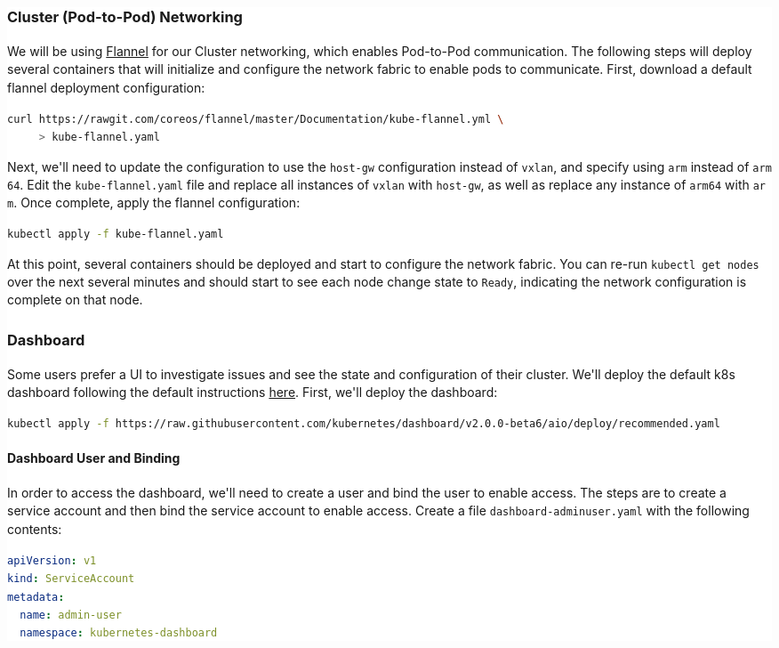 ### Cluster (Pod-to-Pod) Networking

We will be using [Flannel](https://github.com/coreos/flannel) for our Cluster networking, which enables Pod-to-Pod communication. The following steps
will deploy several containers that will initialize and configure the network fabric to enable pods to communicate. First, download a default flannel
deployment configuration:

```bash
curl https://rawgit.com/coreos/flannel/master/Documentation/kube-flannel.yml \
     > kube-flannel.yaml
```

Next, we'll need to update the configuration to use the `host-gw` configuration instead of `vxlan`, and specify using `arm` instead of `arm64`. Edit
the `kube-flannel.yaml` file and replace all instances of `vxlan` with `host-gw`, as well as replace any instance of `arm64` with `arm`. Once complete,
apply the flannel configuration:

```bash
kubectl apply -f kube-flannel.yaml
```

At this point, several containers should be deployed and start to configure the network fabric. You can re-run `kubectl get nodes` over the next several
minutes and should start to see each node change state to `Ready`, indicating the network configuration is complete on that node.

### Dashboard

Some users prefer a UI to investigate issues and see the state and configuration of their cluster. We'll deploy the default k8s dashboard following the
default instructions [here](https://kubernetes.io/docs/tasks/access-application-cluster/web-ui-dashboard/#deploying-the-dashboard-ui). First, we'll deploy
the dashboard:

```bash
kubectl apply -f https://raw.githubusercontent.com/kubernetes/dashboard/v2.0.0-beta6/aio/deploy/recommended.yaml
```

#### Dashboard User and Binding

In order to access the dashboard, we'll need to create a user and bind the user to enable access. The steps are to create a service account and then
bind the service account to enable access. Create a file `dashboard-adminuser.yaml` with the following contents:

```yaml
apiVersion: v1
kind: ServiceAccount
metadata:
  name: admin-user
  namespace: kubernetes-dashboard
```
